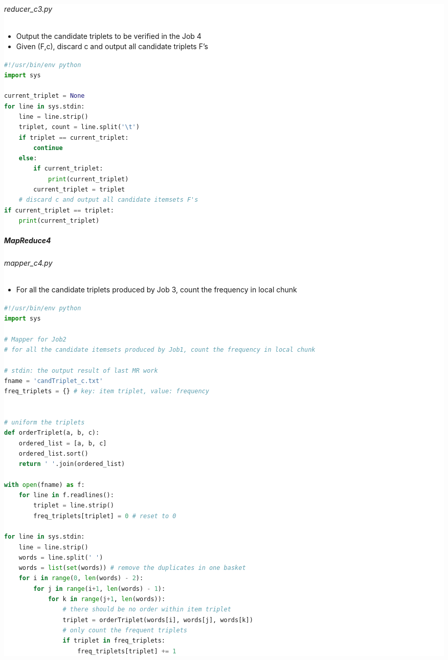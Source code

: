 ###### reducer_c3.py

- Output the candidate triplets to be verified in the Job 4
- Given (F,c), discard c and output all candidate triplets F’s

```python
#!/usr/bin/env python
import sys

current_triplet = None
for line in sys.stdin:
	line = line.strip()
	triplet, count = line.split('\t')
	if triplet == current_triplet:
		continue
	else:
		if current_triplet:
			print(current_triplet)
		current_triplet = triplet
	# discard c and output all candidate itemsets F's
if current_triplet == triplet:
	print(current_triplet)
```

##### MapReduce4

###### mapper_c4.py

- For all the candidate triplets produced by Job 3, count the frequency in local chunk

```python
#!/usr/bin/env python
import sys

# Mapper for Job2
# for all the candidate itemsets produced by Job1, count the frequency in local chunk

# stdin: the output result of last MR work
fname = 'candTriplet_c.txt'
freq_triplets = {} # key: item triplet, value: frequency


# uniform the triplets
def orderTriplet(a, b, c):
	ordered_list = [a, b, c]
	ordered_list.sort()
	return ' '.join(ordered_list)

with open(fname) as f:
	for line in f.readlines():
		triplet = line.strip()
		freq_triplets[triplet] = 0 # reset to 0

for line in sys.stdin:
	line = line.strip()
	words = line.split(' ')
	words = list(set(words)) # remove the duplicates in one basket
	for i in range(0, len(words) - 2):
		for j in range(i+1, len(words) - 1):
			for k in range(j+1, len(words)):
				# there should be no order within item triplet
				triplet = orderTriplet(words[i], words[j], words[k])
				# only count the frequent triplets
				if triplet in freq_triplets:
					freq_triplets[triplet] += 1

```